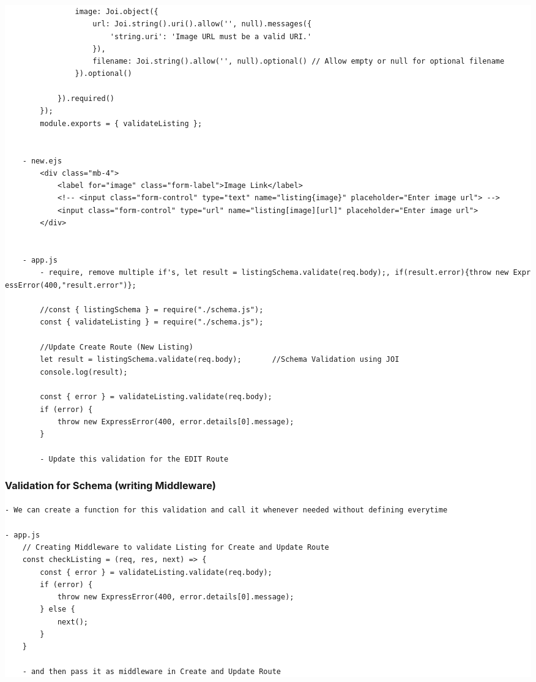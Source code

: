                     image: Joi.object({
                        url: Joi.string().uri().allow('', null).messages({
                            'string.uri': 'Image URL must be a valid URI.'
                        }),
                        filename: Joi.string().allow('', null).optional() // Allow empty or null for optional filename
                    }).optional()

                }).required()
            });
            module.exports = { validateListing };


        - new.ejs
            <div class="mb-4">
                <label for="image" class="form-label">Image Link</label>
                <!-- <input class="form-control" type="text" name="listing{image}" placeholder="Enter image url"> -->
                <input class="form-control" type="url" name="listing[image][url]" placeholder="Enter image url">
            </div>


        - app.js
            - require, remove multiple if's, let result = listingSchema.validate(req.body);, if(result.error){throw new ExpressError(400,"result.error")};

            //const { listingSchema } = require("./schema.js");
            const { validateListing } = require("./schema.js");

            //Update Create Route (New Listing)
            let result = listingSchema.validate(req.body);       //Schema Validation using JOI
            console.log(result);

            const { error } = validateListing.validate(req.body);
            if (error) {
                throw new ExpressError(400, error.details[0].message);
            }

            - Update this validation for the EDIT Route


### Validation for Schema (writing Middleware)
    - We can create a function for this validation and call it whenever needed without defining everytime
    
    - app.js
        // Creating Middleware to validate Listing for Create and Update Route
        const checkListing = (req, res, next) => {
            const { error } = validateListing.validate(req.body);
            if (error) {
                throw new ExpressError(400, error.details[0].message);
            } else {
                next();
            }
        }

        - and then pass it as middleware in Create and Update Route
